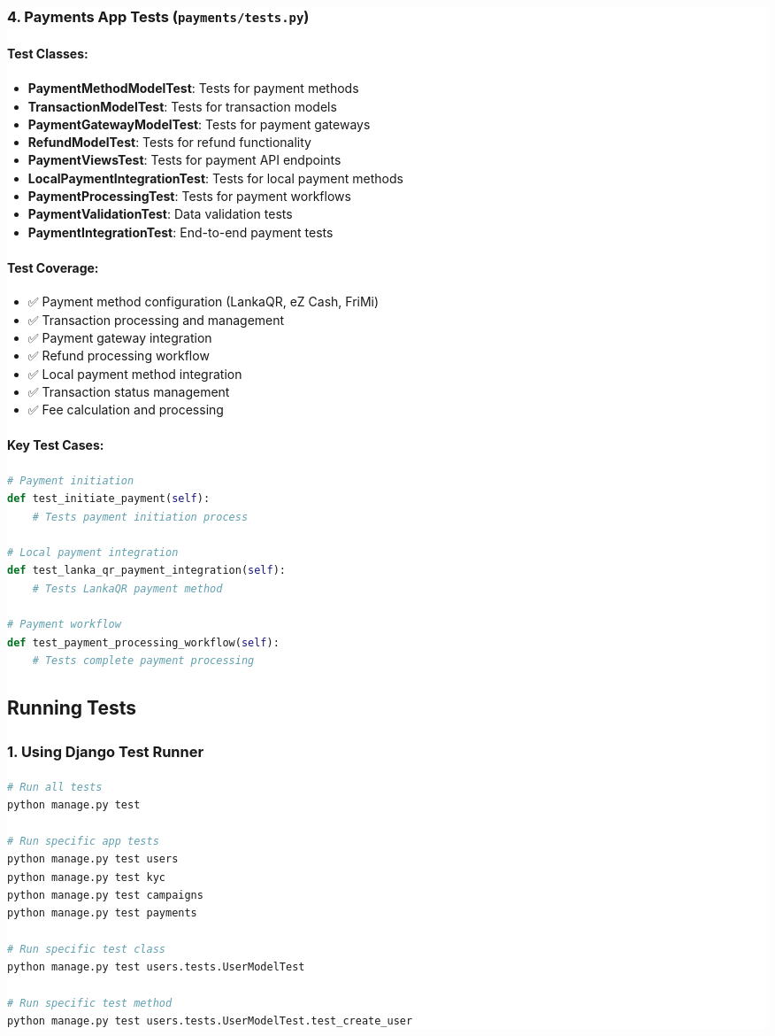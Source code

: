 ### 4. Payments App Tests (`payments/tests.py`)

#### Test Classes:
- **PaymentMethodModelTest**: Tests for payment methods
- **TransactionModelTest**: Tests for transaction models
- **PaymentGatewayModelTest**: Tests for payment gateways
- **RefundModelTest**: Tests for refund functionality
- **PaymentViewsTest**: Tests for payment API endpoints
- **LocalPaymentIntegrationTest**: Tests for local payment methods
- **PaymentProcessingTest**: Tests for payment workflows
- **PaymentValidationTest**: Data validation tests
- **PaymentIntegrationTest**: End-to-end payment tests

#### Test Coverage:
- ✅ Payment method configuration (LankaQR, eZ Cash, FriMi)
- ✅ Transaction processing and management
- ✅ Payment gateway integration
- ✅ Refund processing workflow
- ✅ Local payment method integration
- ✅ Transaction status management
- ✅ Fee calculation and processing

#### Key Test Cases:
```python
# Payment initiation
def test_initiate_payment(self):
    # Tests payment initiation process

# Local payment integration
def test_lanka_qr_payment_integration(self):
    # Tests LankaQR payment method

# Payment workflow
def test_payment_processing_workflow(self):
    # Tests complete payment processing
```

## Running Tests

### 1. Using Django Test Runner

```bash
# Run all tests
python manage.py test

# Run specific app tests
python manage.py test users
python manage.py test kyc
python manage.py test campaigns
python manage.py test payments

# Run specific test class
python manage.py test users.tests.UserModelTest

# Run specific test method
python manage.py test users.tests.UserModelTest.test_create_user
```
